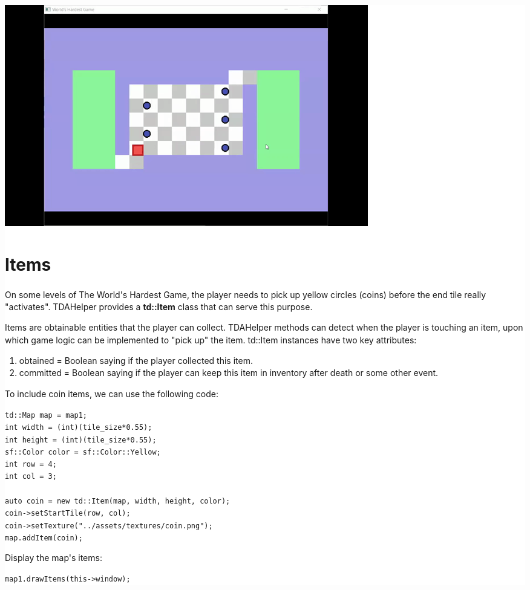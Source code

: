 ![Enemy movement](img/worlds-hardest-game-enemy-collision.gif "Enemy-player collision")

# Items

On some levels of The World's Hardest Game, the player needs to pick up yellow circles (coins) before the end tile really "activates". TDAHelper provides a **td::Item** class that can serve this purpose.

Items are obtainable entities that the player can collect. TDAHelper methods can detect when the player is touching an item, upon which game logic can be implemented to "pick up" the item. td::Item instances have two key attributes:

1. obtained = Boolean saying if the player collected this item.
2. committed = Boolean saying if the player can keep this item in inventory after death or some other event.

To include coin items, we can use the following code:

```
td::Map map = map1;
int width = (int)(tile_size*0.55);
int height = (int)(tile_size*0.55);
sf::Color color = sf::Color::Yellow;
int row = 4;
int col = 3;

auto coin = new td::Item(map, width, height, color);
coin->setStartTile(row, col);
coin->setTexture("../assets/textures/coin.png");
map.addItem(coin);
```

Display the map's items:

```
map1.drawItems(this->window);
```
